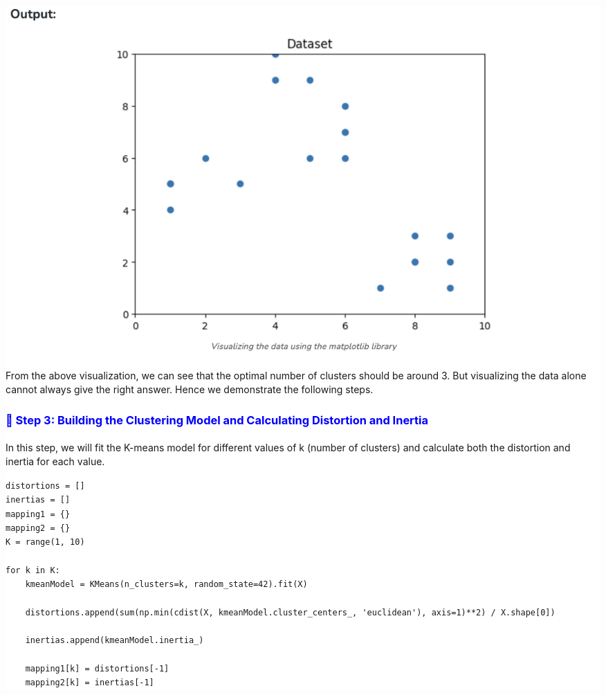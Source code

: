 ![alt text](../images/UL15.png)


From the above visualization, we can see that the optimal number of clusters should be around 3. But visualizing the data alone cannot always give the right answer. Hence we demonstrate the following steps.


<h3 style="color:blue;">📌 Step 3: Building the Clustering Model and Calculating Distortion and Inertia</h3>

In this step, we will fit the K-means model for different values of k (number of clusters) and calculate both the distortion and inertia for each value.

```
distortions = []
inertias = []
mapping1 = {}
mapping2 = {}
K = range(1, 10)

for k in K:
    kmeanModel = KMeans(n_clusters=k, random_state=42).fit(X)
    
    distortions.append(sum(np.min(cdist(X, kmeanModel.cluster_centers_, 'euclidean'), axis=1)**2) / X.shape[0])
    
    inertias.append(kmeanModel.inertia_)
    
    mapping1[k] = distortions[-1]
    mapping2[k] = inertias[-1]
```

